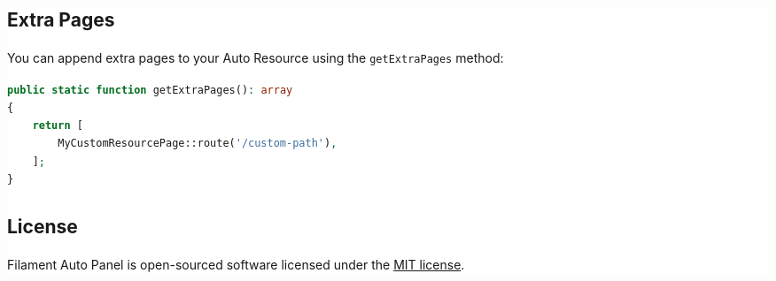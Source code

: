 ## Extra Pages

You can append extra pages to your Auto Resource using the `getExtraPages` method:

```php
public static function getExtraPages(): array
{
    return [
        MyCustomResourcePage::route('/custom-path'),
    ];
}
```

## License

Filament Auto Panel is open-sourced software licensed under the [MIT license](LICENSE).
